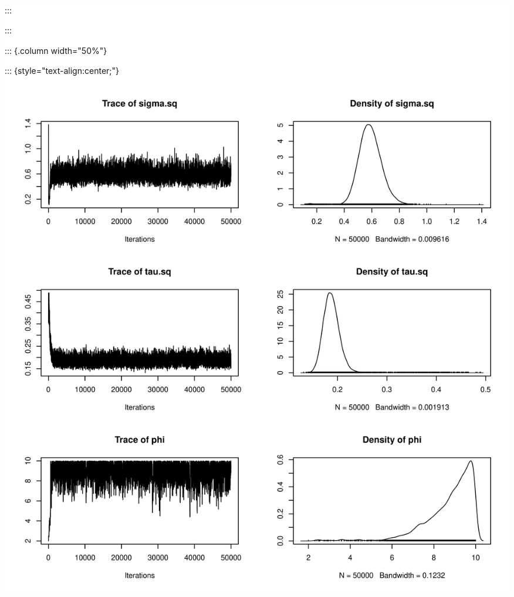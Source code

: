 
:::

:::

::: {.column width="50%"}

::: {style="text-align:center;"}

![Latent Model](./README.assets/Trace_NNBayes-1714047587608-44.png)
